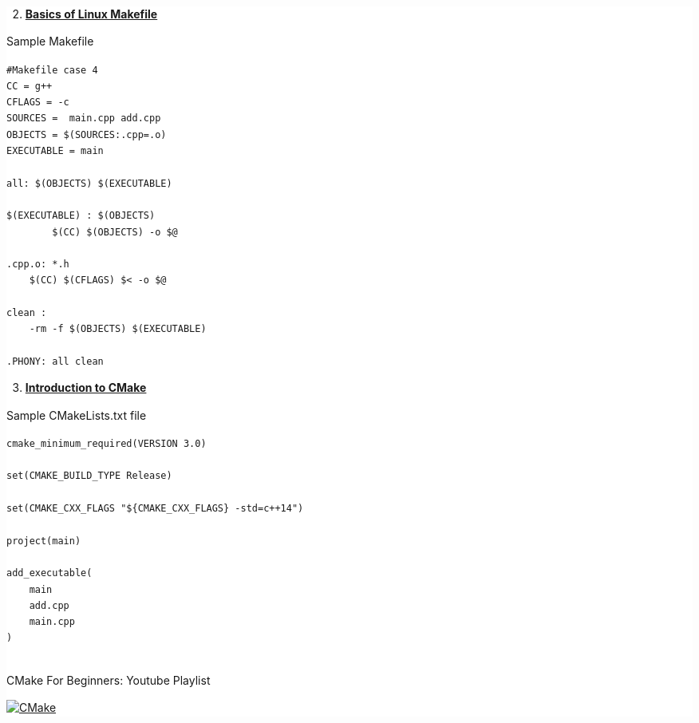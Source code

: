 
2. [**Basics of Linux Makefile**](http://www.cplusplus.com/articles/jTbCpfjN/)

Sample Makefile
```
#Makefile case 4
CC = g++
CFLAGS = -c
SOURCES =  main.cpp add.cpp
OBJECTS = $(SOURCES:.cpp=.o)
EXECUTABLE = main

all: $(OBJECTS) $(EXECUTABLE)

$(EXECUTABLE) : $(OBJECTS)
		$(CC) $(OBJECTS) -o $@  

.cpp.o: *.h
	$(CC) $(CFLAGS) $< -o $@

clean :
	-rm -f $(OBJECTS) $(EXECUTABLE)

.PHONY: all clean

```


3. [**Introduction to CMake**](https://medium.com/@rvarago/introduction-to-cmake-for-cpp-4c464272a239)

Sample CMakeLists.txt file

```
cmake_minimum_required(VERSION 3.0)

set(CMAKE_BUILD_TYPE Release)

set(CMAKE_CXX_FLAGS "${CMAKE_CXX_FLAGS} -std=c++14")

project(main)

add_executable(
	main 
	add.cpp 
	main.cpp
)
	
```

CMake For Beginners: Youtube Playlist

[![CMake](https://img.youtube.com/vi/_yFPO1ofyF0/0.jpg)](https://www.youtube.com/watch?v=_yFPO1ofyF0&list=PLK6MXr8gasrGmIiSuVQXpfFuE1uPT615s)

